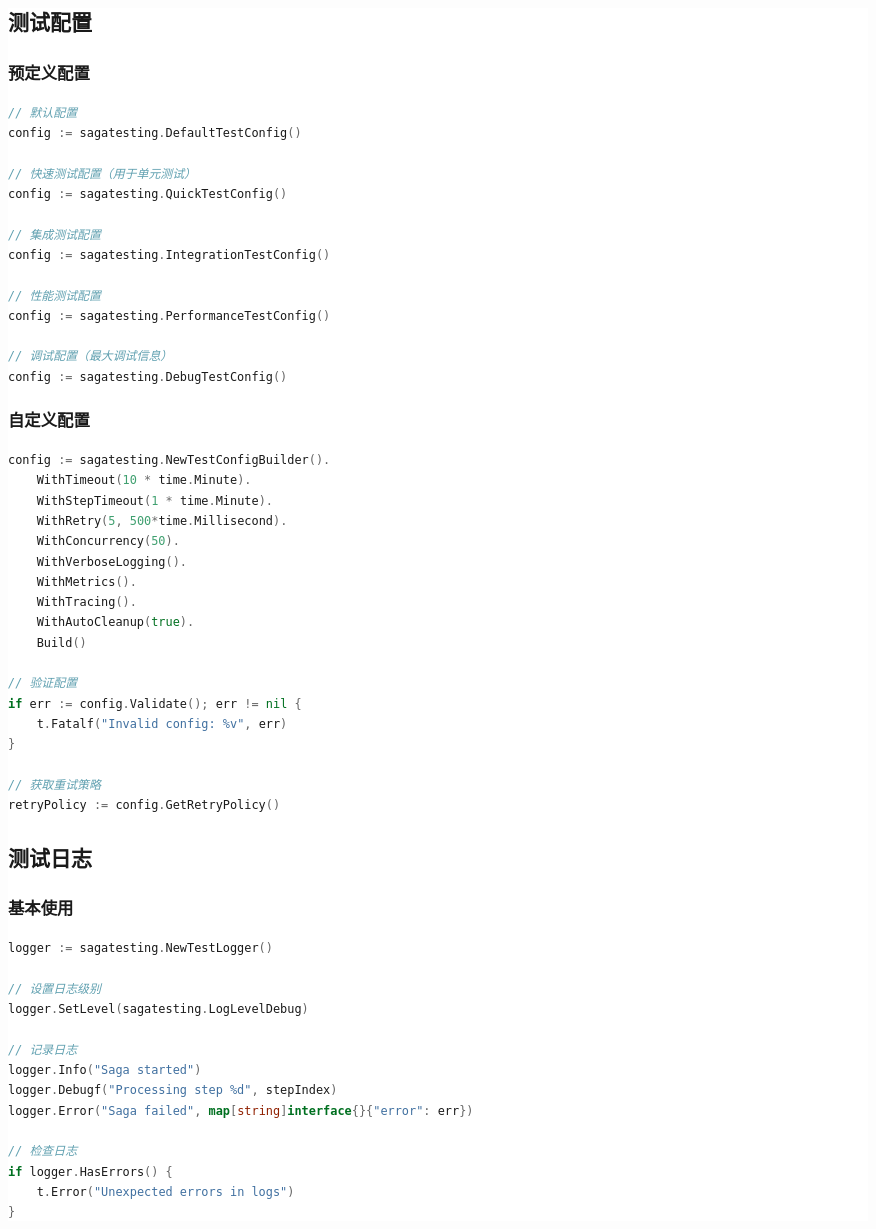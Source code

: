 ## 测试配置

### 预定义配置

```go
// 默认配置
config := sagatesting.DefaultTestConfig()

// 快速测试配置（用于单元测试）
config := sagatesting.QuickTestConfig()

// 集成测试配置
config := sagatesting.IntegrationTestConfig()

// 性能测试配置
config := sagatesting.PerformanceTestConfig()

// 调试配置（最大调试信息）
config := sagatesting.DebugTestConfig()
```

### 自定义配置

```go
config := sagatesting.NewTestConfigBuilder().
    WithTimeout(10 * time.Minute).
    WithStepTimeout(1 * time.Minute).
    WithRetry(5, 500*time.Millisecond).
    WithConcurrency(50).
    WithVerboseLogging().
    WithMetrics().
    WithTracing().
    WithAutoCleanup(true).
    Build()

// 验证配置
if err := config.Validate(); err != nil {
    t.Fatalf("Invalid config: %v", err)
}

// 获取重试策略
retryPolicy := config.GetRetryPolicy()
```

## 测试日志

### 基本使用

```go
logger := sagatesting.NewTestLogger()

// 设置日志级别
logger.SetLevel(sagatesting.LogLevelDebug)

// 记录日志
logger.Info("Saga started")
logger.Debugf("Processing step %d", stepIndex)
logger.Error("Saga failed", map[string]interface{}{"error": err})

// 检查日志
if logger.HasErrors() {
    t.Error("Unexpected errors in logs")
}
```
